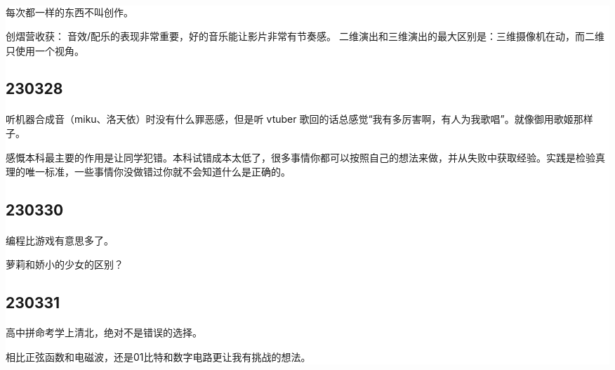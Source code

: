 每次都一样的东西不叫创作。

创熠营收获：
音效/配乐的表现非常重要，好的音乐能让影片非常有节奏感。
二维演出和三维演出的最大区别是：三维摄像机在动，而二维只使用一个视角。

## 230328

听机器合成音（miku、洛天依）时没有什么罪恶感，但是听 vtuber 歌回的话总感觉“我有多厉害啊，有人为我歌唱”。就像御用歌姬那样子。

感慨本科最主要的作用是让同学犯错。本科试错成本太低了，很多事情你都可以按照自己的想法来做，并从失败中获取经验。实践是检验真理的唯一标准，一些事情你没做错过你就不会知道什么是正确的。

## 230330

编程比游戏有意思多了。

萝莉和娇小的少女的区别？

## 230331

高中拼命考学上清北，绝对不是错误的选择。

相比正弦函数和电磁波，还是01比特和数字电路更让我有挑战的想法。
